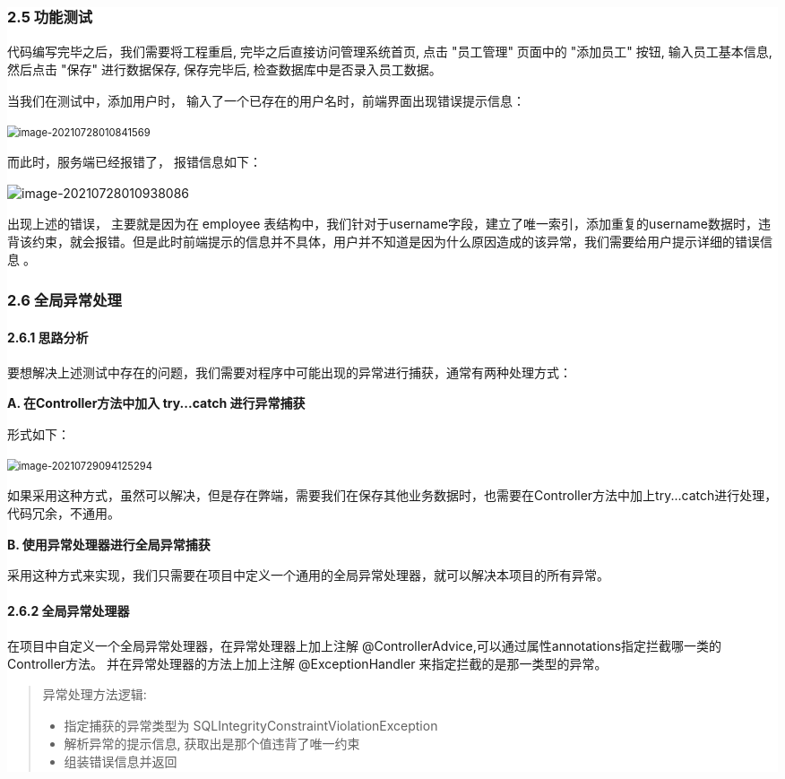 


### 2.5 功能测试

代码编写完毕之后，我们需要将工程重启, 完毕之后直接访问管理系统首页, 点击 "员工管理" 页面中的 "添加员工" 按钮, 输入员工基本信息, 然后点击 "保存" 进行数据保存, 保存完毕后, 检查数据库中是否录入员工数据。



当我们在测试中，添加用户时， 输入了一个已存在的用户名时，前端界面出现错误提示信息： 

<img src="https://raw.githubusercontent.com/onetioner/img/main/PicGo/image-20210728010841569.png" alt="image-20210728010841569" style="zoom:80%;" />

 

而此时，服务端已经报错了， 报错信息如下： 

![image-20210728010938086](https://raw.githubusercontent.com/onetioner/img/main/PicGo/image-20210728010938086.png)

 

出现上述的错误， 主要就是因为在 employee 表结构中，我们针对于username字段，建立了唯一索引，添加重复的username数据时，违背该约束，就会报错。但是此时前端提示的信息并不具体，用户并不知道是因为什么原因造成的该异常，我们需要给用户提示详细的错误信息 。





### 2.6 全局异常处理

#### 2.6.1 思路分析

要想解决上述测试中存在的问题，我们需要对程序中可能出现的异常进行捕获，通常有两种处理方式：

**A. 在Controller方法中加入 try...catch 进行异常捕获**

形式如下： 

<img src="https://raw.githubusercontent.com/onetioner/img/main/PicGo/image-20210729094125294.png" alt="image-20210729094125294" style="zoom:80%;" />

 

如果采用这种方式，虽然可以解决，但是存在弊端，需要我们在保存其他业务数据时，也需要在Controller方法中加上try...catch进行处理，代码冗余，不通用。



**B. 使用异常处理器进行全局异常捕获**

采用这种方式来实现，我们只需要在项目中定义一个通用的全局异常处理器，就可以解决本项目的所有异常。



#### 2.6.2 全局异常处理器

在项目中自定义一个全局异常处理器，在异常处理器上加上注解 @ControllerAdvice,可以通过属性annotations指定拦截哪一类的Controller方法。 并在异常处理器的方法上加上注解 @ExceptionHandler 来指定拦截的是那一类型的异常。

> 异常处理方法逻辑: 
>
> - 指定捕获的异常类型为 SQLIntegrityConstraintViolationException
> - 解析异常的提示信息, 获取出是那个值违背了唯一约束 
> - 组装错误信息并返回
